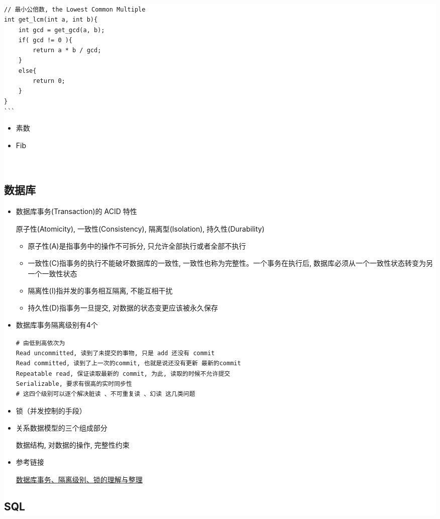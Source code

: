 	// 最小公倍数, the Lowest Common Multiple
	int get_lcm(int a, int b){
		int gcd = get_gcd(a, b);
		if( gcd != 0 ){
			return a * b / gcd;
		}
		else{
			return 0;
		}
	}
	```

*	素数

*	Fib

<br>

##	数据库

*	数据库事务(Transaction)的 ACID 特性

	原子性(Atomicity), 一致性(Consistency), 隔离型(Isolation), 持久性(Durability)

	*	原子性(A)是指事务中的操作不可拆分, 只允许全部执行或者全部不执行

	*	一致性(C)指事务的执行不能破坏数据库的一致性, 一致性也称为完整性。一个事务在执行后, 数据库必须从一个一致性状态转变为另一个一致性状态

	*	隔离性(I)指并发的事务相互隔离, 不能互相干扰

	*	持久性(D)指事务一旦提交, 对数据的状态变更应该被永久保存

*	数据库事务隔离级别有4个

	```
	# 由低到高依次为
	Read uncommitted, 读到了未提交的事物, 只是 add 还没有 commit
	Read committed, 读到了上一次的commit, 也就是说还没有更新 最新的commit
	Repeatable read, 保证读取最新的 commit, 为此, 读取的时候不允许提交
	Serializable, 要求有很高的实时同步性
	# 这四个级别可以逐个解决脏读 、不可重复读 、幻读 这几类问题
	```

*	锁（并发控制的手段）

*	关系数据模型的三个组成部分

	数据结构, 对数据的操作, 完整性约束

*	参考链接

	[数据库事务、隔离级别、锁的理解与整理](https://blog.csdn.net/feeltouch/article/details/78369536)

##	SQL
